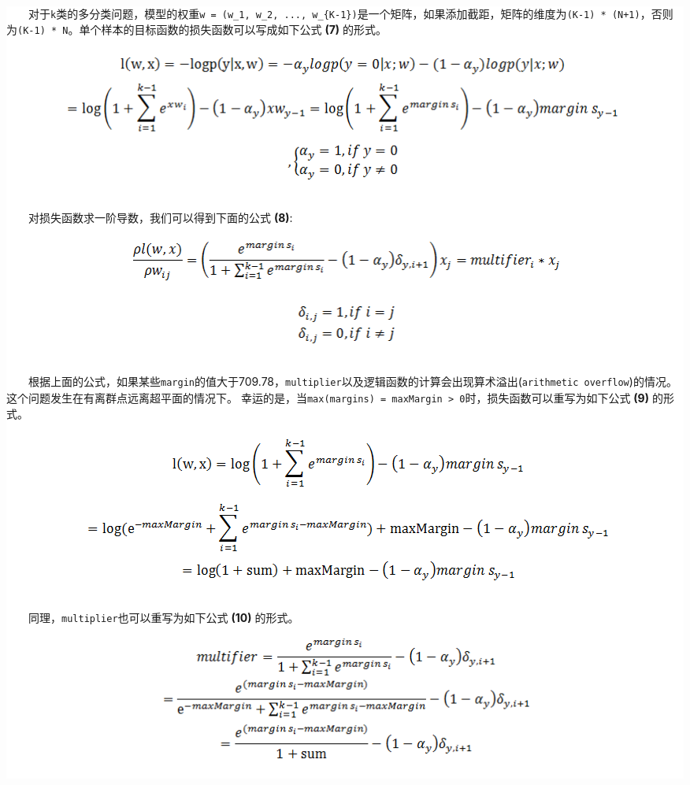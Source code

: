 &emsp;&emsp;对于`k`类的多分类问题，模型的权重`w = (w_1, w_2, ..., w_{K-1})`是一个矩阵，如果添加截距，矩阵的维度为`(K-1) * (N+1)`，否则为`(K-1) * N`。单个样本的目标函数的损失函数可以写成如下公式 **(7)** 的形式。

<div  align="center"><img src="imgs/2.2.png" width = "720" height = "170" alt="2.2" align="center" /></div><br>

&emsp;&emsp;对损失函数求一阶导数，我们可以得到下面的公式 **(8)**:

<div  align="center"><img src="imgs/2.3.png" width = "570" height = "140" alt="2.3" align="center" /></div><br>

&emsp;&emsp;根据上面的公式，如果某些`margin`的值大于709.78，`multiplier`以及逻辑函数的计算会出现算术溢出(`arithmetic overflow`)的情况。这个问题发生在有离群点远离超平面的情况下。
幸运的是，当`max(margins) = maxMargin > 0`时，损失函数可以重写为如下公式 **(9)** 的形式。

<div  align="center"><img src="imgs/2.4.png" width = "690" height = "190" alt="2.4" align="center" /></div><br>

&emsp;&emsp;同理，`multiplier`也可以重写为如下公式 **(10)** 的形式。

<div  align="center"><img src="imgs/2.5.png" width = "500" height = "160" alt="2.5" align="center" /></div><br>
